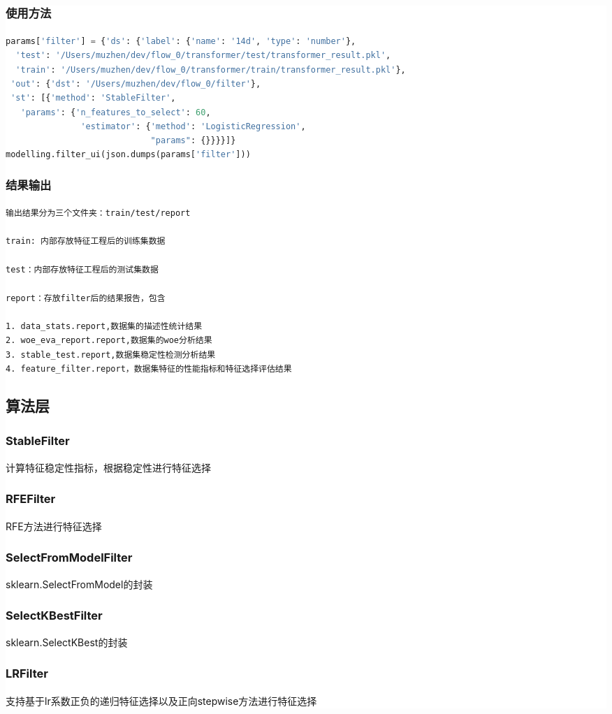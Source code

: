 ### 使用方法

```python
params['filter'] = {'ds': {'label': {'name': '14d', 'type': 'number'},
  'test': '/Users/muzhen/dev/flow_0/transformer/test/transformer_result.pkl',
  'train': '/Users/muzhen/dev/flow_0/transformer/train/transformer_result.pkl'},
 'out': {'dst': '/Users/muzhen/dev/flow_0/filter'},
 'st': [{'method': 'StableFilter',
   'params': {'n_features_to_select': 60,
               'estimator': {'method': 'LogisticRegression',
                             "params": {}}}}]}
modelling.filter_ui(json.dumps(params['filter']))
```

### 结果输出

```
输出结果分为三个文件夹：train/test/report

train: 内部存放特征工程后的训练集数据

test：内部存放特征工程后的测试集数据

report：存放filter后的结果报告，包含

1. data_stats.report,数据集的描述性统计结果
2. woe_eva_report.report,数据集的woe分析结果
3. stable_test.report,数据集稳定性检测分析结果
4. feature_filter.report，数据集特征的性能指标和特征选择评估结果
```

## 算法层

### StableFilter

计算特征稳定性指标，根据稳定性进行特征选择

### RFEFilter

RFE方法进行特征选择

### SelectFromModelFilter

sklearn.SelectFromModel的封装

### SelectKBestFilter

sklearn.SelectKBest的封装

### LRFilter

支持基于lr系数正负的递归特征选择以及正向stepwise方法进行特征选择
